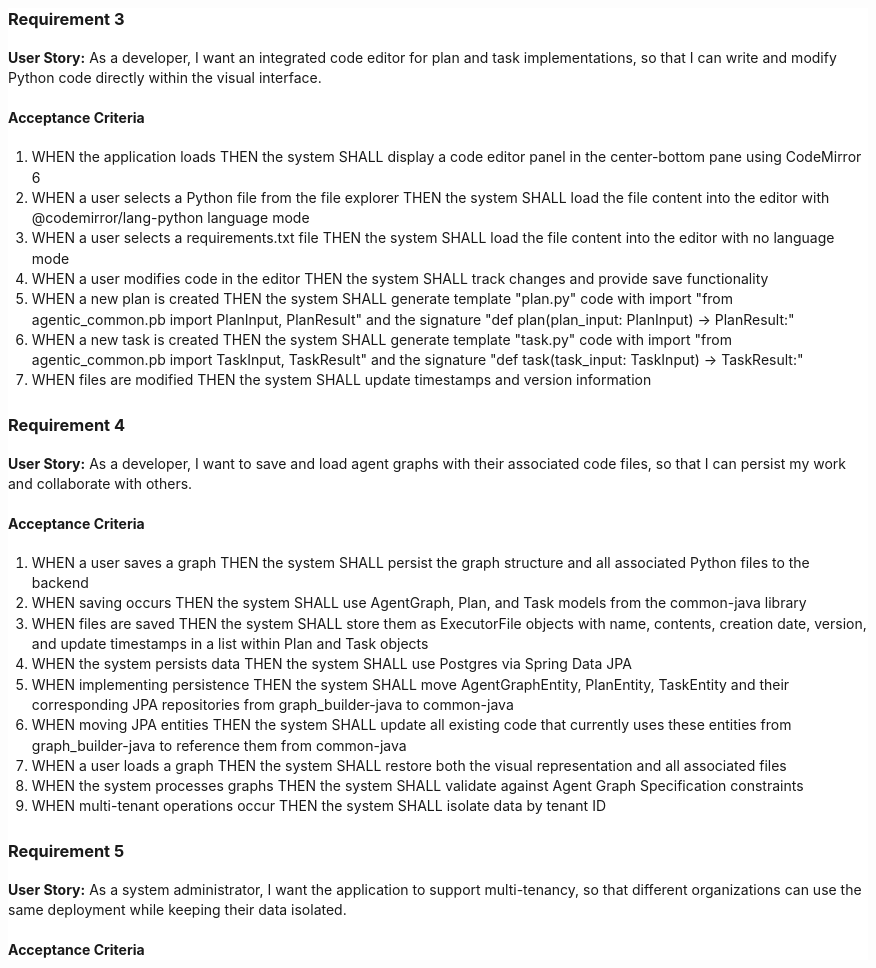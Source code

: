 ### Requirement 3

**User Story:** As a developer, I want an integrated code editor for plan and task implementations, so that I can write and modify Python code directly within the visual interface.

#### Acceptance Criteria

1. WHEN the application loads THEN the system SHALL display a code editor panel in the center-bottom pane using CodeMirror 6
2. WHEN a user selects a Python file from the file explorer THEN the system SHALL load the file content into the editor with @codemirror/lang-python language mode
3. WHEN a user selects a requirements.txt file THEN the system SHALL load the file content into the editor with no language mode
4. WHEN a user modifies code in the editor THEN the system SHALL track changes and provide save functionality
5. WHEN a new plan is created THEN the system SHALL generate template "plan.py" code with import "from agentic_common.pb import PlanInput, PlanResult" and the signature "def plan(plan_input: PlanInput) -> PlanResult:"
6. WHEN a new task is created THEN the system SHALL generate template "task.py" code with import "from agentic_common.pb import TaskInput, TaskResult" and the signature "def task(task_input: TaskInput) -> TaskResult:"
7. WHEN files are modified THEN the system SHALL update timestamps and version information

### Requirement 4

**User Story:** As a developer, I want to save and load agent graphs with their associated code files, so that I can persist my work and collaborate with others.

#### Acceptance Criteria

1. WHEN a user saves a graph THEN the system SHALL persist the graph structure and all associated Python files to the backend
2. WHEN saving occurs THEN the system SHALL use AgentGraph, Plan, and Task models from the common-java library
3. WHEN files are saved THEN the system SHALL store them as ExecutorFile objects with name, contents, creation date, version, and update timestamps in a list within Plan and Task objects
4. WHEN the system persists data THEN the system SHALL use Postgres via Spring Data JPA
5. WHEN implementing persistence THEN the system SHALL move AgentGraphEntity, PlanEntity, TaskEntity and their corresponding JPA repositories from graph_builder-java to common-java
6. WHEN moving JPA entities THEN the system SHALL update all existing code that currently uses these entities from graph_builder-java to reference them from common-java
7. WHEN a user loads a graph THEN the system SHALL restore both the visual representation and all associated files
8. WHEN the system processes graphs THEN the system SHALL validate against Agent Graph Specification constraints
9. WHEN multi-tenant operations occur THEN the system SHALL isolate data by tenant ID

### Requirement 5

**User Story:** As a system administrator, I want the application to support multi-tenancy, so that different organizations can use the same deployment while keeping their data isolated.

#### Acceptance Criteria
